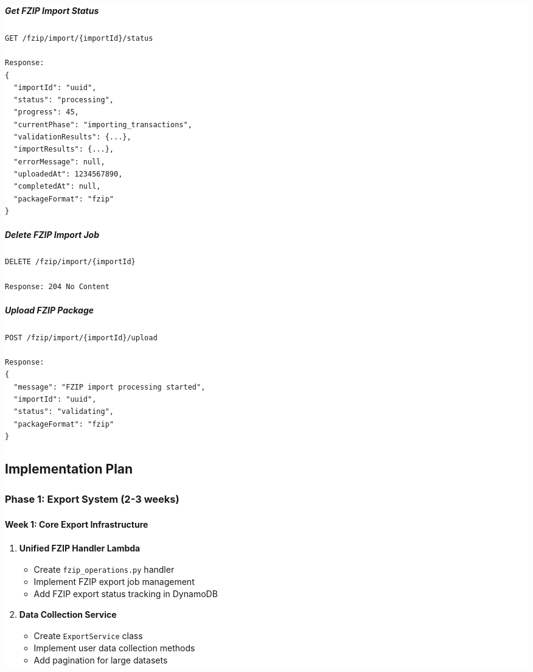 
##### Get FZIP Import Status
```http
GET /fzip/import/{importId}/status

Response:
{
  "importId": "uuid",
  "status": "processing",
  "progress": 45,
  "currentPhase": "importing_transactions",
  "validationResults": {...},
  "importResults": {...},
  "errorMessage": null,
  "uploadedAt": 1234567890,
  "completedAt": null,
  "packageFormat": "fzip"
}
```

##### Delete FZIP Import Job
```http
DELETE /fzip/import/{importId}

Response: 204 No Content
```

##### Upload FZIP Package
```http
POST /fzip/import/{importId}/upload

Response:
{
  "message": "FZIP import processing started",
  "importId": "uuid",
  "status": "validating",
  "packageFormat": "fzip"
}
```

## Implementation Plan

### Phase 1: Export System (2-3 weeks)

#### Week 1: Core Export Infrastructure
1. **Unified FZIP Handler Lambda**
   - Create `fzip_operations.py` handler
   - Implement FZIP export job management 
   - Add FZIP export status tracking in DynamoDB

2. **Data Collection Service**
   - Create `ExportService` class
   - Implement user data collection methods
   - Add pagination for large datasets
